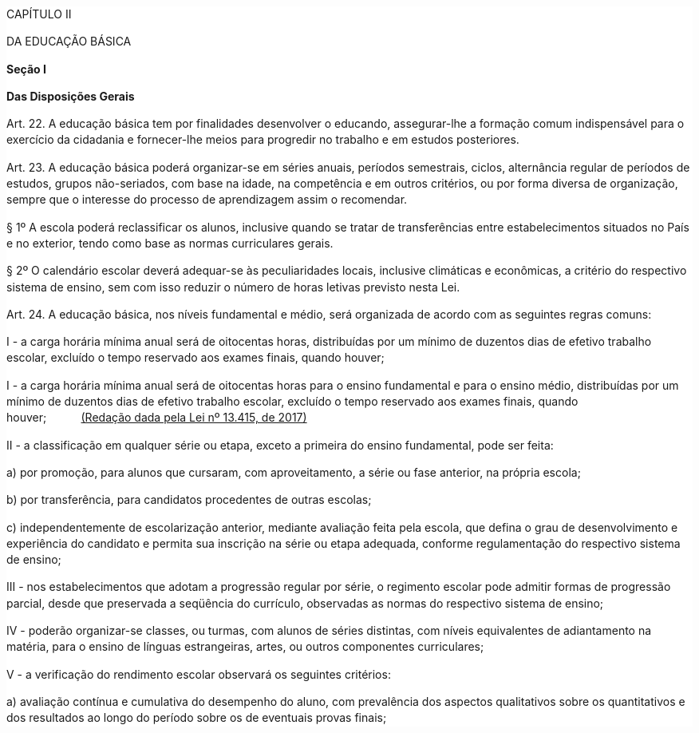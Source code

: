 CAPÍTULO II

DA EDUCAÇÃO BÁSICA

**Seção I**

**Das Disposições Gerais**

Art. 22. A educação básica tem por finalidades desenvolver o educando, assegurar-lhe a formação comum indispensável para o exercício da cidadania e fornecer-lhe meios para progredir no trabalho e em estudos posteriores.

Art. 23. A educação básica poderá organizar-se em séries anuais, períodos semestrais, ciclos, alternância regular de períodos de estudos, grupos não-seriados, com base na idade, na competência e em outros critérios, ou por forma diversa de organização, sempre que o interesse do processo de aprendizagem assim o recomendar.

§ 1º A escola poderá reclassificar os alunos, inclusive quando se tratar de transferências entre estabelecimentos situados no País e no exterior, tendo como base as normas curriculares gerais.

§ 2º O calendário escolar deverá adequar-se às peculiaridades locais, inclusive climáticas e econômicas, a critério do respectivo sistema de ensino, sem com isso reduzir o número de horas letivas previsto nesta Lei.

Art. 24. A educação básica, nos níveis fundamental e médio, será organizada de acordo com as seguintes regras comuns:

I - a carga horária mínima anual será de oitocentas horas, distribuídas por um mínimo de duzentos dias de efetivo trabalho escolar, excluído o tempo reservado aos exames finais, quando houver;

I - a carga horária mínima anual será de oitocentas horas para o ensino fundamental e para o ensino médio, distribuídas por um mínimo de duzentos dias de efetivo trabalho escolar, excluído o tempo reservado aos exames finais, quando houver;           [\(Redação dada pela Lei nº 13.415, de 2017\)](https://www.planalto.gov.br/ccivil_03/_Ato2015-2018/2017/Lei/L13415.htm#art1)

II - a classificação em qualquer série ou etapa, exceto a primeira do ensino fundamental, pode ser feita:

a\) por promoção, para alunos que cursaram, com aproveitamento, a série ou fase anterior, na própria escola;

b\) por transferência, para candidatos procedentes de outras escolas;

c\) independentemente de escolarização anterior, mediante avaliação feita pela escola, que defina o grau de desenvolvimento e experiência do candidato e permita sua inscrição na série ou etapa adequada, conforme regulamentação do respectivo sistema de ensino;

III - nos estabelecimentos que adotam a progressão regular por série, o regimento escolar pode admitir formas de progressão parcial, desde que preservada a seqüência do currículo, observadas as normas do respectivo sistema de ensino;

IV - poderão organizar-se classes, ou turmas, com alunos de séries distintas, com níveis equivalentes de adiantamento na matéria, para o ensino de línguas estrangeiras, artes, ou outros componentes curriculares;

V - a verificação do rendimento escolar observará os seguintes critérios:

a\) avaliação contínua e cumulativa do desempenho do aluno, com prevalência dos aspectos qualitativos sobre os quantitativos e dos resultados ao longo do período sobre os de eventuais provas finais;
